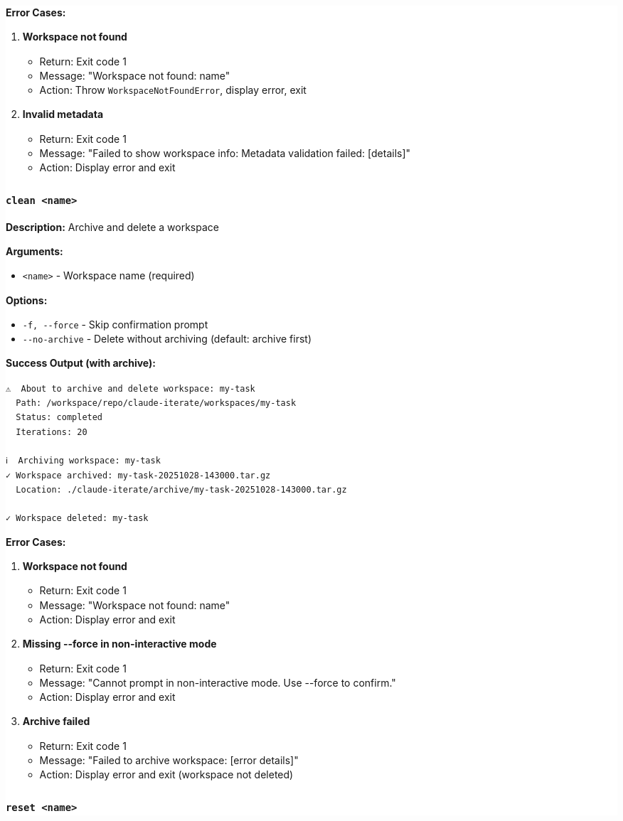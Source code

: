 **Error Cases:**

1. **Workspace not found**
   - Return: Exit code 1
   - Message: "Workspace not found: name"
   - Action: Throw `WorkspaceNotFoundError`, display error, exit

2. **Invalid metadata**
   - Return: Exit code 1
   - Message: "Failed to show workspace info: Metadata validation failed: [details]"
   - Action: Display error and exit

### `clean <name>`

**Description:** Archive and delete a workspace

**Arguments:**

- `<name>` - Workspace name (required)

**Options:**

- `-f, --force` - Skip confirmation prompt
- `--no-archive` - Delete without archiving (default: archive first)

**Success Output (with archive):**

```
⚠️  About to archive and delete workspace: my-task
  Path: /workspace/repo/claude-iterate/workspaces/my-task
  Status: completed
  Iterations: 20

ℹ️  Archiving workspace: my-task
✓ Workspace archived: my-task-20251028-143000.tar.gz
  Location: ./claude-iterate/archive/my-task-20251028-143000.tar.gz

✓ Workspace deleted: my-task
```

**Error Cases:**

1. **Workspace not found**
   - Return: Exit code 1
   - Message: "Workspace not found: name"
   - Action: Display error and exit

2. **Missing --force in non-interactive mode**
   - Return: Exit code 1
   - Message: "Cannot prompt in non-interactive mode. Use --force to confirm."
   - Action: Display error and exit

3. **Archive failed**
   - Return: Exit code 1
   - Message: "Failed to archive workspace: [error details]"
   - Action: Display error and exit (workspace not deleted)

### `reset <name>`
